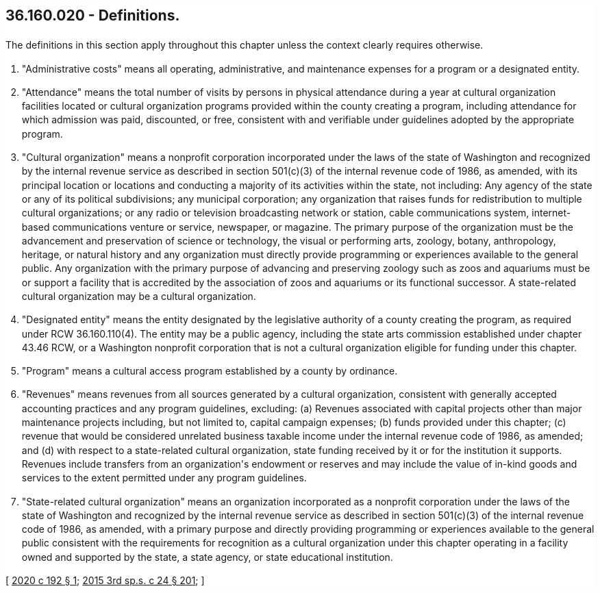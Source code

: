 ## 36.160.020 - Definitions.
The definitions in this section apply throughout this chapter unless the context clearly requires otherwise.

1. "Administrative costs" means all operating, administrative, and maintenance expenses for a program or a designated entity.

2. "Attendance" means the total number of visits by persons in physical attendance during a year at cultural organization facilities located or cultural organization programs provided within the county creating a program, including attendance for which admission was paid, discounted, or free, consistent with and verifiable under guidelines adopted by the appropriate program.

3. "Cultural organization" means a nonprofit corporation incorporated under the laws of the state of Washington and recognized by the internal revenue service as described in section 501(c)(3) of the internal revenue code of 1986, as amended, with its principal location or locations and conducting a majority of its activities within the state, not including: Any agency of the state or any of its political subdivisions; any municipal corporation; any organization that raises funds for redistribution to multiple cultural organizations; or any radio or television broadcasting network or station, cable communications system, internet-based communications venture or service, newspaper, or magazine. The primary purpose of the organization must be the advancement and preservation of science or technology, the visual or performing arts, zoology, botany, anthropology, heritage, or natural history and any organization must directly provide programming or experiences available to the general public. Any organization with the primary purpose of advancing and preserving zoology such as zoos and aquariums must be or support a facility that is accredited by the association of zoos and aquariums or its functional successor. A state-related cultural organization may be a cultural organization.

4. "Designated entity" means the entity designated by the legislative authority of a county creating the program, as required under RCW 36.160.110(4). The entity may be a public agency, including the state arts commission established under chapter 43.46 RCW, or a Washington nonprofit corporation that is not a cultural organization eligible for funding under this chapter.

5. "Program" means a cultural access program established by a county by ordinance.

6. "Revenues" means revenues from all sources generated by a cultural organization, consistent with generally accepted accounting practices and any program guidelines, excluding: (a) Revenues associated with capital projects other than major maintenance projects including, but not limited to, capital campaign expenses; (b) funds provided under this chapter; (c) revenue that would be considered unrelated business taxable income under the internal revenue code of 1986, as amended; and (d) with respect to a state-related cultural organization, state funding received by it or for the institution it supports. Revenues include transfers from an organization's endowment or reserves and may include the value of in-kind goods and services to the extent permitted under any program guidelines.

7. "State-related cultural organization" means an organization incorporated as a nonprofit corporation under the laws of the state of Washington and recognized by the internal revenue service as described in section 501(c)(3) of the internal revenue code of 1986, as amended, with a primary purpose and directly providing programming or experiences available to the general public consistent with the requirements for recognition as a cultural organization under this chapter operating in a facility owned and supported by the state, a state agency, or state educational institution.

\[ [2020 c 192 § 1](https://lawfilesext.leg.wa.gov/biennium/2019-20/Pdf/Bills/Session%20Laws/Senate/5792.SL.pdf?cite=2020%20c%20192%20§%201); [2015 3rd sp.s. c 24 § 201](https://lawfilesext.leg.wa.gov/biennium/2015-16/Pdf/Bills/Session%20Laws/House/2263-S.SL.pdf?cite=2015%203rd%20sp.s.%20c%2024%20§%20201); \]
